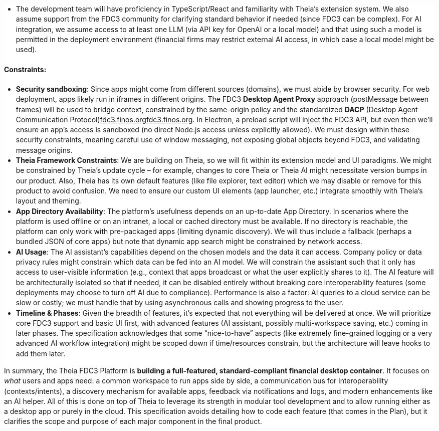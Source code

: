 - The development team will have proficiency in TypeScript/React and familiarity with Theia’s extension system. We also assume support from the FDC3 community for clarifying standard behavior if needed (since FDC3 can be complex). For AI integration, we assume access to at least one LLM (via API key for OpenAI or a local model) and that using such a model is permitted in the deployment environment (financial firms may restrict external AI access, in which case a local model might be used).

#### Constraints:

- **Security sandboxing**: Since apps might come from different sources (domains), we must abide by browser security. For web deployment, apps likely run in iframes in different origins. The FDC3 **Desktop Agent Proxy** approach (postMessage between frames) will be used to bridge context, constrained by the same-origin policy and the standardized **DACP** (Desktop Agent Communication Protocol)[fdc3.finos.org](https://fdc3.finos.org/docs/next/api/supported-platforms#:~:text=,Agent%20API%20is%20used%20to)[fdc3.finos.org](https://fdc3.finos.org/docs/next/api/supported-platforms#:~:text=The%20FDC3%20Standard%20defines%20a,in%20a%20web%20browser). In Electron, a preload script will inject the FDC3 API, but even then we’ll ensure an app’s access is sandboxed (no direct Node.js access unless explicitly allowed). We must design within these security constraints, meaning careful use of window messaging, not exposing global objects beyond FDC3, and validating message origins.
- **Theia Framework Constraints**: We are building on Theia, so we will fit within its extension model and UI paradigms. We might be constrained by Theia’s update cycle – for example, changes to core Theia or Theia AI might necessitate version bumps in our product. Also, Theia has its own default features (like file explorer, text editor) which we may disable or remove for this product to avoid confusion. We need to ensure our custom UI elements (app launcher, etc.) integrate smoothly with Theia’s layout and theming.
- **App Directory Availability**: The platform’s usefulness depends on an up-to-date App Directory. In scenarios where the platform is used offline or on an intranet, a local or cached directory must be available. If no directory is reachable, the platform can only work with pre-packaged apps (limiting dynamic discovery). We will thus include a fallback (perhaps a bundled JSON of core apps) but note that dynamic app search might be constrained by network access.
- **AI Usage**: The AI assistant’s capabilities depend on the chosen models and the data it can access. Company policy or data privacy rules might constrain which data can be fed into an AI model. We will constrain the assistant such that it only has access to user-visible information (e.g., context that apps broadcast or what the user explicitly shares to it). The AI feature will be architecturally isolated so that if needed, it can be disabled entirely without breaking core interoperability features (some deployments may choose to turn off AI due to compliance). Performance is also a factor: AI queries to a cloud service can be slow or costly; we must handle that by using asynchronous calls and showing progress to the user.
- **Timeline & Phases**: Given the breadth of features, it’s expected that not everything will be delivered at once. We will prioritize core FDC3 support and basic UI first, with advanced features (AI assistant, possibly multi-workspace saving, etc.) coming in later phases. The specification acknowledges that some “nice-to-have” aspects (like extremely fine-grained logging or a very advanced AI workflow integration) might be scoped down if time/resources constrain, but the architecture will leave hooks to add them later.

In summary, the Theia FDC3 Platform is **building a full-featured, standard-compliant financial desktop container**. It focuses on _what_ users and apps need: a common workspace to run apps side by side, a communication bus for interoperability (contexts/intents), a discovery mechanism for available apps, feedback via notifications and logs, and modern enhancements like an AI helper. All of this is done on top of Theia to leverage its strength in modular tool development and to allow running either as a desktop app or purely in the cloud. This specification avoids detailing how to code each feature (that comes in the Plan), but it clarifies the scope and purpose of each major component in the final product.
